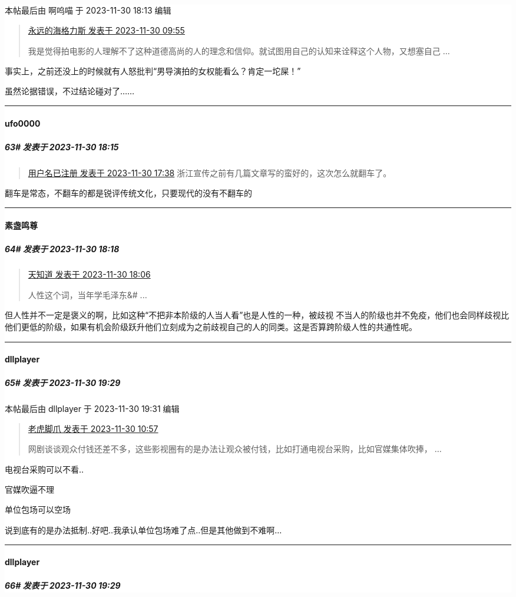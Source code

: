  本帖最后由 啊呜喵 于 2023-11-30 18:13 编辑 
<blockquote><a href="httphttps://bbs.saraba1st.com/2b/forum.php?mod=redirect&amp;goto=findpost&amp;pid=63178216&amp;ptid=2162415" target="_blank">永远的海格力斯 发表于 2023-11-30 09:55</a>

我是觉得拍电影的人理解不了这种道德高尚的人的理念和信仰。就试图用自己的认知来诠释这个人物，又想塞自己 ...</blockquote>

事实上，之前还没上的时候就有人怒批判“男导演拍的女权能看么？肯定一坨屎！”

虽然论据错误，不过结论碰对了……


*****

####  ufo0000  
##### 63#       发表于 2023-11-30 18:15

<blockquote><a href="httphttps://bbs.saraba1st.com/2b/forum.php?mod=redirect&amp;goto=findpost&amp;pid=63183879&amp;ptid=2162415" target="_blank">用户名已注册 发表于 2023-11-30 17:38</a>
浙江宣传之前有几篇文章写的蛮好的，这次怎么就翻车了。</blockquote>
翻车是常态，不翻车的都是锐评传统文化，只要现代的没有不翻车的

*****

####  素盏鸣尊  
##### 64#       发表于 2023-11-30 18:18

<blockquote><a href="httphttps://bbs.saraba1st.com/2b/forum.php?mod=redirect&amp;goto=findpost&amp;pid=63184154&amp;ptid=2162415" target="_blank">天知道 发表于 2023-11-30 18:06</a>

人性这个词，当年学毛泽东&amp;# ...</blockquote>
但人性并不一定是褒义的啊，比如这种“不把非本阶级的人当人看”也是人性的一种，被歧视 不当人的阶级也并不免疫，他们也会同样歧视比他们更低的阶级，如果有机会阶级跃升他们立刻成为之前歧视自己的人的同类。这是否算跨阶级人性的共通性呢。


*****

####  dllplayer  
##### 65#       发表于 2023-11-30 19:29

 本帖最后由 dllplayer 于 2023-11-30 19:31 编辑 
<blockquote><a href="httphttps://bbs.saraba1st.com/2b/forum.php?mod=redirect&amp;goto=findpost&amp;pid=63179092&amp;ptid=2162415" target="_blank">老虎脚爪 发表于 2023-11-30 10:57</a>

网剧谈谈观众付钱还差不多，这些影视圈有的是办法让观众被付钱，比如打通电视台采购，比如官媒集体吹捧， ...</blockquote>
电视台采购可以不看..

官媒吹逼不理

单位包场可以空场

说到底有的是办法抵制..好吧..我承认单位包场难了点..但是其他做到不难啊...

*****

####  dllplayer  
##### 66#       发表于 2023-11-30 19:29
